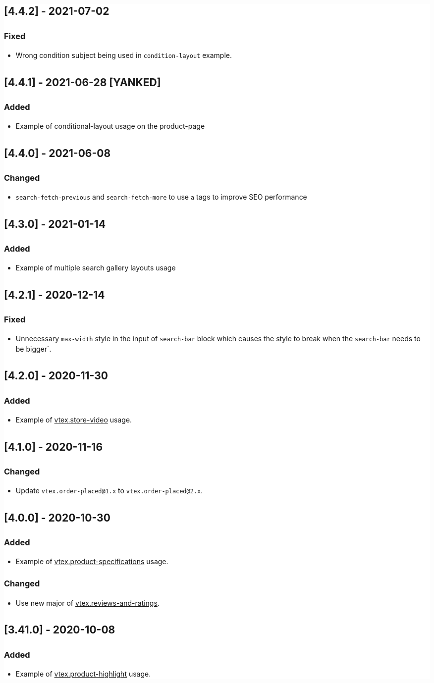 ## [4.4.2] - 2021-07-02
### Fixed
- Wrong condition subject being used in `condition-layout` example.

## [4.4.1] - 2021-06-28 [YANKED]
### Added
- Example of conditional-layout usage on the product-page

## [4.4.0] - 2021-06-08
### Changed
- `search-fetch-previous` and `search-fetch-more` to use `a` tags to improve SEO performance

## [4.3.0] - 2021-01-14
### Added
- Example of multiple search gallery layouts usage

## [4.2.1] - 2020-12-14
### Fixed
- Unnecessary `max-width` style in the input of `search-bar` block which causes the style to break when the `search-bar` needs to be bigger`.

## [4.2.0] - 2020-11-30
### Added
- Example of [vtex.store-video](https://github.com/vtex-apps/store-video) usage.

## [4.1.0] - 2020-11-16
### Changed
- Update `vtex.order-placed@1.x` to `vtex.order-placed@2.x`.

## [4.0.0] - 2020-10-30
### Added
- Example of [vtex.product-specifications](https://github.com/vtex-apps/product-specifications) usage.

### Changed
- Use new major of [vtex.reviews-and-ratings](https://github.com/vtex-apps/reviews-and-ratings).

## [3.41.0] - 2020-10-08
### Added
- Example of [vtex.product-highlight](https://github.com/vtex-apps/product-highlights) usage.
